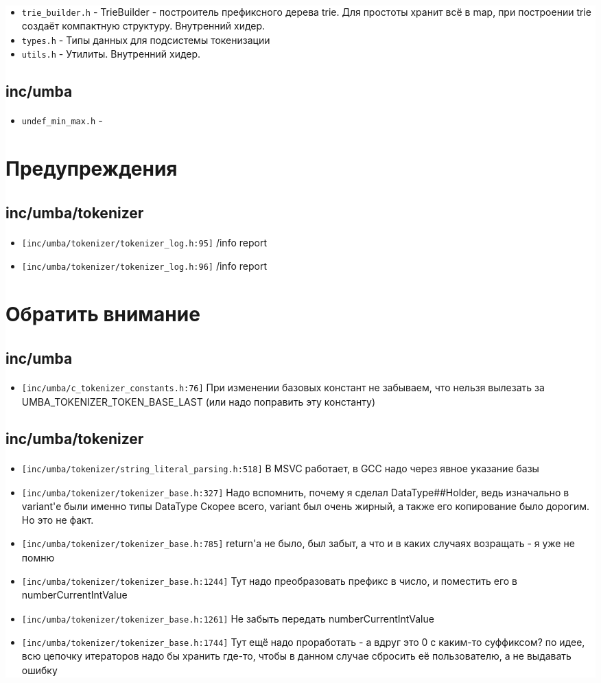 - `trie_builder.h` - TrieBuilder - построитель префиксного дерева trie. Для простоты хранит всё в map, при построении trie создаёт компактную структуру. Внутренний хидер.
- `types.h` - Типы данных для подсистемы токенизации
- `utils.h` - Утилиты. Внутренний хидер.

## inc/umba

- `undef_min_max.h` -


# Предупреждения


## inc/umba/tokenizer

- `[inc/umba/tokenizer/tokenizer_log.h:95]`
  /info report

- `[inc/umba/tokenizer/tokenizer_log.h:96]`
  /info report


# Обратить внимание


## inc/umba

- `[inc/umba/c_tokenizer_constants.h:76]`
  При изменении базовых констант не забываем, что нельзя вылезать за
  UMBA_TOKENIZER_TOKEN_BASE_LAST (или надо поправить эту константу)


## inc/umba/tokenizer

- `[inc/umba/tokenizer/string_literal_parsing.h:518]`
  В MSVC работает, в GCC надо через явное указание базы

- `[inc/umba/tokenizer/tokenizer_base.h:327]`
  Надо вспомнить, почему я сделал DataType##Holder, ведь изначально в variant'е
  были именно типы DataType Скорее всего, variant<DataType> был очень жирный, а
  также его копирование было дорогим. Но это не факт.

- `[inc/umba/tokenizer/tokenizer_base.h:785]`
  return'а не было, был забыт, а что и в каких случаях возращать - я уже не помню

- `[inc/umba/tokenizer/tokenizer_base.h:1244]`
  Тут надо преобразовать префикс в число, и поместить его в numberCurrentIntValue

- `[inc/umba/tokenizer/tokenizer_base.h:1261]`
  Не забыть передать numberCurrentIntValue

- `[inc/umba/tokenizer/tokenizer_base.h:1744]`
  Тут ещё надо проработать - а вдруг это 0 с каким-то суффиксом? по идее, всю
  цепочку итераторов надо бы хранить где-то, чтобы в данном случае сбросить её
  пользователю, а не выдавать ошибку
